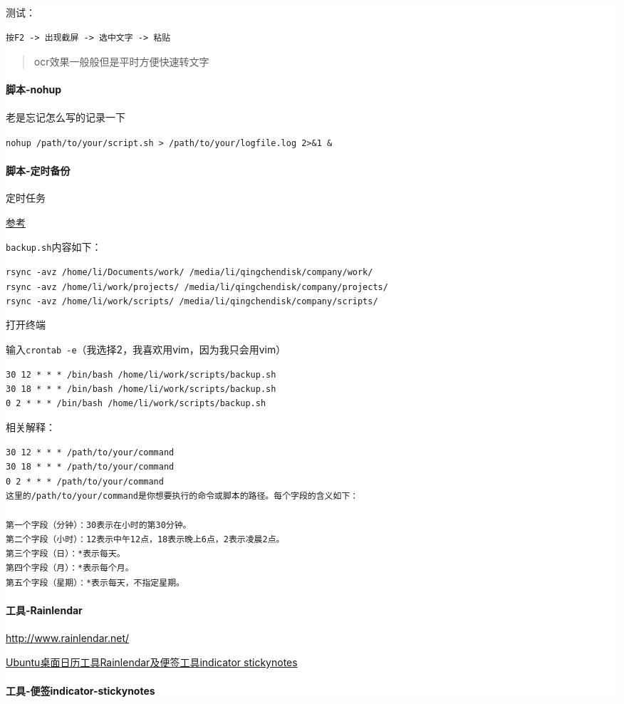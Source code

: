 测试：

`按F2 -> 出现截屏 -> 选中文字 -> 粘贴`

>  ocr效果一般般但是平时方便快速转文字

#### 脚本-nohup

老是忘记怎么写的记录一下

```shell
nohup /path/to/your/script.sh > /path/to/your/logfile.log 2>&1 &
```

#### 脚本-定时备份

定时任务

[参考](https://blog.csdn.net/qq_40243750/article/details/140169285)

`backup.sh`内容如下：

```
rsync -avz /home/li/Documents/work/ /media/li/qingchendisk/company/work/
rsync -avz /home/li/work/projects/ /media/li/qingchendisk/company/projects/
rsync -avz /home/li/work/scripts/ /media/li/qingchendisk/company/scripts/
```

打开终端

输入`crontab -e`（我选择2，我喜欢用vim，因为我只会用vim）

```shell
30 12 * * * /bin/bash /home/li/work/scripts/backup.sh
30 18 * * * /bin/bash /home/li/work/scripts/backup.sh
0 2 * * * /bin/bash /home/li/work/scripts/backup.sh
```

相关解释：

```
30 12 * * * /path/to/your/command
30 18 * * * /path/to/your/command
0 2 * * * /path/to/your/command
这里的/path/to/your/command是你想要执行的命令或脚本的路径。每个字段的含义如下：

第一个字段（分钟）：30表示在小时的第30分钟。
第二个字段（小时）：12表示中午12点，18表示晚上6点，2表示凌晨2点。
第三个字段（日）：*表示每天。
第四个字段（月）：*表示每个月。
第五个字段（星期）：*表示每天，不指定星期。
```

#### 工具-Rainlendar

http://www.rainlendar.net/

[Ubuntu桌面日历工具Rainlendar及便签工具indicator stickynotes](https://www.cnblogs.com/pipci/p/15981148.html)

#### 工具-便签indicator-stickynotes 
